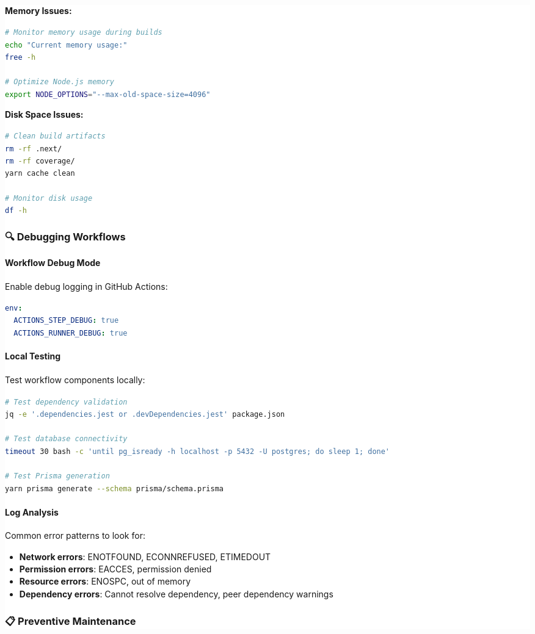 **Memory Issues:**
```bash
# Monitor memory usage during builds
echo "Current memory usage:"
free -h

# Optimize Node.js memory
export NODE_OPTIONS="--max-old-space-size=4096"
```

**Disk Space Issues:**
```bash
# Clean build artifacts
rm -rf .next/
rm -rf coverage/
yarn cache clean

# Monitor disk usage
df -h
```

### 🔍 Debugging Workflows

#### Workflow Debug Mode

Enable debug logging in GitHub Actions:
```yaml
env:
  ACTIONS_STEP_DEBUG: true
  ACTIONS_RUNNER_DEBUG: true
```

#### Local Testing

Test workflow components locally:
```bash
# Test dependency validation
jq -e '.dependencies.jest or .devDependencies.jest' package.json

# Test database connectivity
timeout 30 bash -c 'until pg_isready -h localhost -p 5432 -U postgres; do sleep 1; done'

# Test Prisma generation
yarn prisma generate --schema prisma/schema.prisma
```

#### Log Analysis

Common error patterns to look for:
- **Network errors**: ENOTFOUND, ECONNREFUSED, ETIMEDOUT
- **Permission errors**: EACCES, permission denied
- **Resource errors**: ENOSPC, out of memory
- **Dependency errors**: Cannot resolve dependency, peer dependency warnings

### 📋 Preventive Maintenance
